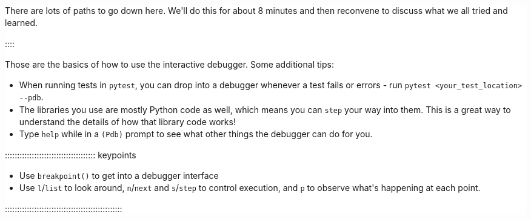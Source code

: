 There are lots of paths to go down here.
We'll do this for about 8 minutes and then reconvene to discuss what we all tried and learned.

::::

Those are the basics of how to use the interactive debugger.
Some additional tips:

- When running tests in `pytest`, you can drop into a debugger whenever a test fails or errors - run `pytest <your_test_location> --pdb`.
- The libraries you use are mostly Python code as well, which means you can `step` your way into them. This is a great way to understand the details of how that library code works!
- Type `help` while in a `(Pdb)` prompt to see what other things the debugger can do for you.

::::::::::::::::::::::::::::::::::::: keypoints

- Use `breakpoint()` to get into a debugger interface
- Use `l`/`list` to look around,
  `n`/`next` and `s`/`step` to control execution,
  and `p` to observe what's happening at each point.

::::::::::::::::::::::::::::::::::::::::::::::::
